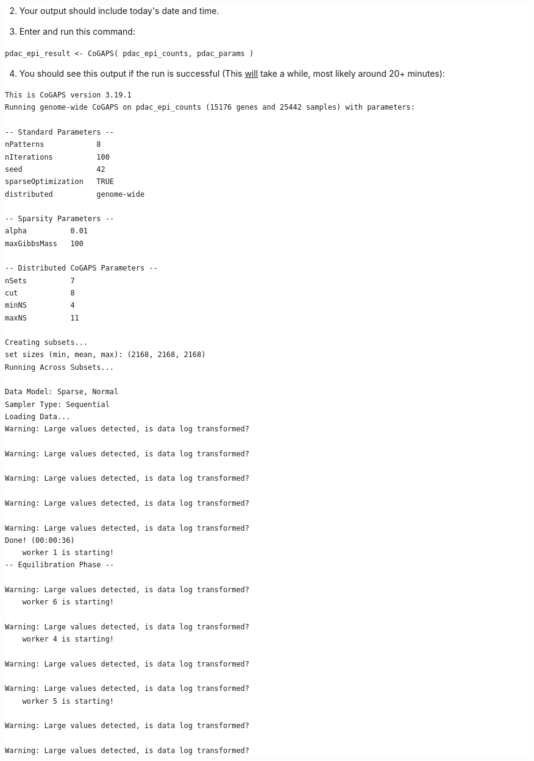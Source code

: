 2. Your output should include today's date and time.

3. Enter and run this command:

```
pdac_epi_result <- CoGAPS( pdac_epi_counts, pdac_params )
```

4. You should see this output if the run is successful (This <u>will</u> take a while, most likely around 20+ minutes):

```
This is CoGAPS version 3.19.1 
Running genome-wide CoGAPS on pdac_epi_counts (15176 genes and 25442 samples) with parameters:

-- Standard Parameters --
nPatterns            8 
nIterations          100 
seed                 42 
sparseOptimization   TRUE 
distributed          genome-wide 

-- Sparsity Parameters --
alpha          0.01 
maxGibbsMass   100 

-- Distributed CoGAPS Parameters -- 
nSets          7 
cut            8 
minNS          4 
maxNS          11 

Creating subsets...
set sizes (min, mean, max): (2168, 2168, 2168)
Running Across Subsets...

Data Model: Sparse, Normal
Sampler Type: Sequential
Loading Data...
Warning: Large values detected, is data log transformed?

Warning: Large values detected, is data log transformed?

Warning: Large values detected, is data log transformed?

Warning: Large values detected, is data log transformed?

Warning: Large values detected, is data log transformed?
Done! (00:00:36)
    worker 1 is starting!
-- Equilibration Phase --

Warning: Large values detected, is data log transformed?
    worker 6 is starting!

Warning: Large values detected, is data log transformed?
    worker 4 is starting!

Warning: Large values detected, is data log transformed?

Warning: Large values detected, is data log transformed?
    worker 5 is starting!

Warning: Large values detected, is data log transformed?

Warning: Large values detected, is data log transformed?
```